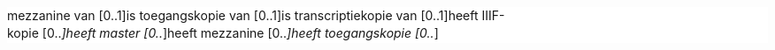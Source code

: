 <text fill="#000000" font-family="sans-serif" font-size="13" lengthAdjust="spacing" textLength="70" x="1988.71" y="425.3325">mezzanine</text><text fill="#000000" font-family="sans-serif" font-size="13" lengthAdjust="spacing" textLength="4" x="2058.71" y="425.3325"> </text><text fill="#000000" font-family="sans-serif" font-size="13" lengthAdjust="spacing" textLength="23" x="2062.71" y="425.3325">van</text><text fill="#000000" font-family="sans-serif" font-size="13" lengthAdjust="spacing" textLength="4" x="2085.71" y="425.3325"> </text><text fill="#000000" font-family="sans-serif" font-size="13" lengthAdjust="spacing" textLength="34" x="2089.71" y="425.3325">[0..1]</text><text fill="#000000" font-family="sans-serif" font-size="13" lengthAdjust="spacing" textLength="10" x="1974.71" y="440.4653">is</text><text fill="#000000" font-family="sans-serif" font-size="13" lengthAdjust="spacing" textLength="4" x="1984.71" y="440.4653"> </text><text fill="#000000" font-family="sans-serif" font-size="13" lengthAdjust="spacing" textLength="94" x="1988.71" y="440.4653">toegangskopie</text><text fill="#000000" font-family="sans-serif" font-size="13" lengthAdjust="spacing" textLength="4" x="2082.71" y="440.4653"> </text><text fill="#000000" font-family="sans-serif" font-size="13" lengthAdjust="spacing" textLength="23" x="2086.71" y="440.4653">van</text><text fill="#000000" font-family="sans-serif" font-size="13" lengthAdjust="spacing" textLength="4" x="2109.71" y="440.4653"> </text><text fill="#000000" font-family="sans-serif" font-size="13" lengthAdjust="spacing" textLength="34" x="2113.71" y="440.4653">[0..1]</text><text fill="#000000" font-family="sans-serif" font-size="13" lengthAdjust="spacing" textLength="10" x="1974.71" y="455.5981">is</text><text fill="#000000" font-family="sans-serif" font-size="13" lengthAdjust="spacing" textLength="4" x="1984.71" y="455.5981"> </text><text fill="#000000" font-family="sans-serif" font-size="13" lengthAdjust="spacing" textLength="106" x="1988.71" y="455.5981">transcriptiekopie</text><text fill="#000000" font-family="sans-serif" font-size="13" lengthAdjust="spacing" textLength="4" x="2094.71" y="455.5981"> </text><text fill="#000000" font-family="sans-serif" font-size="13" lengthAdjust="spacing" textLength="23" x="2098.71" y="455.5981">van</text><text fill="#000000" font-family="sans-serif" font-size="13" lengthAdjust="spacing" textLength="4" x="2121.71" y="455.5981"> </text><text fill="#000000" font-family="sans-serif" font-size="13" lengthAdjust="spacing" textLength="34" x="2125.71" y="455.5981">[0..1]</text></g><g id="link_premis_IntellectualEntity_haObj_DigitalRepresentation"><path codeLine="89" d="M1725.36,504.23 C1715.12,478.63 1696.07,418.85 1723.71,382 C1743.8,355.22 1820.4207,336.3648 1883.5707,324.6448 " fill="none" id="premis_IntellectualEntity-to-haObj_DigitalRepresentation" style="stroke:#454645;stroke-width:1.0;"/><polygon fill="#454645" points="1889.47,323.55,1879.8912,321.2594,1884.5539,324.4624,1881.351,329.1251,1889.47,323.55" style="stroke:#454645;stroke-width:1.0;"/><polygon fill="#000000" points="1732.0152,417.0803,1723.8308,421.9245,1728.2413,425.81,1732.0152,417.0803" style="stroke:#000000;stroke-width:1.0;"/><text fill="#000000" font-family="sans-serif" font-size="13" lengthAdjust="spacing" textLength="33" x="1737.71" y="395.0669">heeft</text><text fill="#000000" font-family="sans-serif" font-size="13" lengthAdjust="spacing" textLength="4" x="1770.71" y="395.0669"> </text><text fill="#000000" font-family="sans-serif" font-size="13" lengthAdjust="spacing" textLength="55" x="1774.71" y="395.0669">IIIF-kopie</text><text fill="#000000" font-family="sans-serif" font-size="13" lengthAdjust="spacing" textLength="4" x="1829.71" y="395.0669"> </text><text fill="#000000" font-family="sans-serif" font-size="13" lengthAdjust="spacing" textLength="33" x="1833.71" y="395.0669">[0..*]</text><text fill="#000000" font-family="sans-serif" font-size="13" lengthAdjust="spacing" textLength="33" x="1737.71" y="410.1997">heeft</text><text fill="#000000" font-family="sans-serif" font-size="13" lengthAdjust="spacing" textLength="4" x="1770.71" y="410.1997"> </text><text fill="#000000" font-family="sans-serif" font-size="13" lengthAdjust="spacing" textLength="46" x="1774.71" y="410.1997">master</text><text fill="#000000" font-family="sans-serif" font-size="13" lengthAdjust="spacing" textLength="4" x="1820.71" y="410.1997"> </text><text fill="#000000" font-family="sans-serif" font-size="13" lengthAdjust="spacing" textLength="33" x="1824.71" y="410.1997">[0..*]</text><text fill="#000000" font-family="sans-serif" font-size="13" lengthAdjust="spacing" textLength="33" x="1737.71" y="425.3325">heeft</text><text fill="#000000" font-family="sans-serif" font-size="13" lengthAdjust="spacing" textLength="4" x="1770.71" y="425.3325"> </text><text fill="#000000" font-family="sans-serif" font-size="13" lengthAdjust="spacing" textLength="70" x="1774.71" y="425.3325">mezzanine</text><text fill="#000000" font-family="sans-serif" font-size="13" lengthAdjust="spacing" textLength="4" x="1844.71" y="425.3325"> </text><text fill="#000000" font-family="sans-serif" font-size="13" lengthAdjust="spacing" textLength="33" x="1848.71" y="425.3325">[0..*]</text><text fill="#000000" font-family="sans-serif" font-size="13" lengthAdjust="spacing" textLength="33" x="1737.71" y="440.4653">heeft</text><text fill="#000000" font-family="sans-serif" font-size="13" lengthAdjust="spacing" textLength="4" x="1770.71" y="440.4653"> </text><text fill="#000000" font-family="sans-serif" font-size="13" lengthAdjust="spacing" textLength="94" x="1774.71" y="440.4653">toegangskopie</text><text fill="#000000" font-family="sans-serif" font-size="13" lengthAdjust="spacing" textLength="4" x="1868.71" y="440.4653"> </text><text fill="#000000" font-family="sans-serif" font-size="13" lengthAdjust="spacing" textLength="33" x="1872.71" y="440.4653">[0..*]</text>